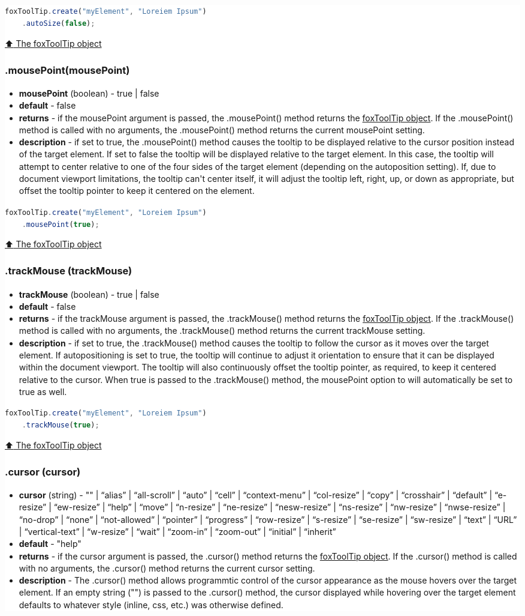 ``` javascript
foxToolTip.create("myElement", "Loreiem Ipsum")
	.autoSize(false);
```

[:arrow_up: The foxToolTip object](#The-foxToolTip-object)

### <a id=".mousePoint">.mousePoint(mousePoint)</a>
* **mousePoint** (boolean) - true | false
* **default** - false
* **returns** - if the mousePoint argument is passed, the .mousePoint() method returns the [foxToolTip object](#The-foxToolTip-object).  If the .mousePoint() method is called with no arguments, the .mousePoint() method returns the current mousePoint setting.
* **description** - if set to true, the .mousePoint() method causes the tooltip to be displayed relative to the cursor position instead of the target element.  If set to false the tooltip will be displayed relative to the target element.  In this case, the tooltip will attempt to center relative to one of the four sides of the target element (depending on the autoposition setting).  If, due to document viewport limitations, the tooltip can't center itself, it will adjust the tooltip left, right, up, or down as appropriate, but offset the tooltip pointer to keep it centered on the element.

``` javascript
foxToolTip.create("myElement", "Loreiem Ipsum")
	.mousePoint(true);
```

[:arrow_up: The foxToolTip object](#The-foxToolTip-object)

### <a id=".trackMouse">.trackMouse (trackMouse)</a>
* **trackMouse** (boolean) - true | false
* **default** - false
* **returns** - if the trackMouse argument is passed, the .trackMouse() method returns the [foxToolTip object](#The-foxToolTip-object).  If the .trackMouse() method is called with no arguments, the .trackMouse() method returns the current trackMouse setting.
* **description** - if set to true, the .trackMouse() method causes the tooltip to follow the cursor as it moves over the target element. If autopositioning is set to true, the tooltip will continue to adjust it orientation to ensure that it can be displayed within the document viewport.  The tooltip will also continuously offset the tooltip pointer, as required, to keep it centered relative to the cursor. When true is passed to the .trackMouse() method, the mousePoint option to will automatically be set to true as well.

``` javascript
foxToolTip.create("myElement", "Loreiem Ipsum")
	.trackMouse(true);
```

[:arrow_up: The foxToolTip object](#The-foxToolTip-object)

### <a id=".cursor">.cursor (cursor)</a>
* **cursor** (string) - "" | “alias” | “all-scroll” | “auto” | “cell” | “context-menu” | “col-resize” | “copy” | “crosshair” | “default” | “e-resize” | “ew-resize” | “help” | “move” | “n-resize” | “ne-resize” | “nesw-resize” | “ns-resize” | “nw-resize” | “nwse-resize” | “no-drop” | “none” | “not-allowed” | “pointer” | “progress” | “row-resize” | “s-resize” | “se-resize” | “sw-resize” | “text” | “URL” | “vertical-text” | “w-resize” | “wait” | “zoom-in” | “zoom-out” | “initial” | “inherit”
* **default** - "help"
* **returns** - if the cursor argument is passed, the .cursor() method returns the [foxToolTip object](#The-foxToolTip-object).  If the .cursor() method is called with no arguments, the .cursor() method returns the current cursor setting.
* **description** - The .cursor() method allows programmtic control of the cursor appearance as the mouse hovers over the target element.  If an empty string ("") is passed to the .cursor() method, the cursor displayed while hovering over the target element defaults to whatever style (inline, css, etc.) was otherwise defined.
